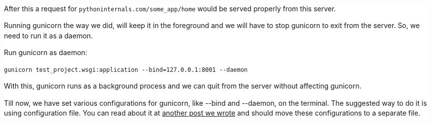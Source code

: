 After this a request for `pythoninternals.com/some_app/home` would be served properly from this server.

Running gunicorn the way we did, will keep it in the foreground and we will have to stop gunicorn to exit from the server. So, we need to run it as a daemon.

Run gunicorn as daemon:

    gunicorn test_project.wsgi:application --bind=127.0.0.1:8001 --daemon

With this, gunicorn runs as a background process and we can quit from the server without affecting gunicorn.

Till now, we have set various configurations for gunicorn, like --bind and --daemon, on the terminal. The suggested way to do it is using configuration file. You can read about it at <a href="http://agiliq.com/blog/2014/06/minimal-gunicorn-configuration/" target="_blank">another post we wrote</a> and should move these configurations to a separate file.


